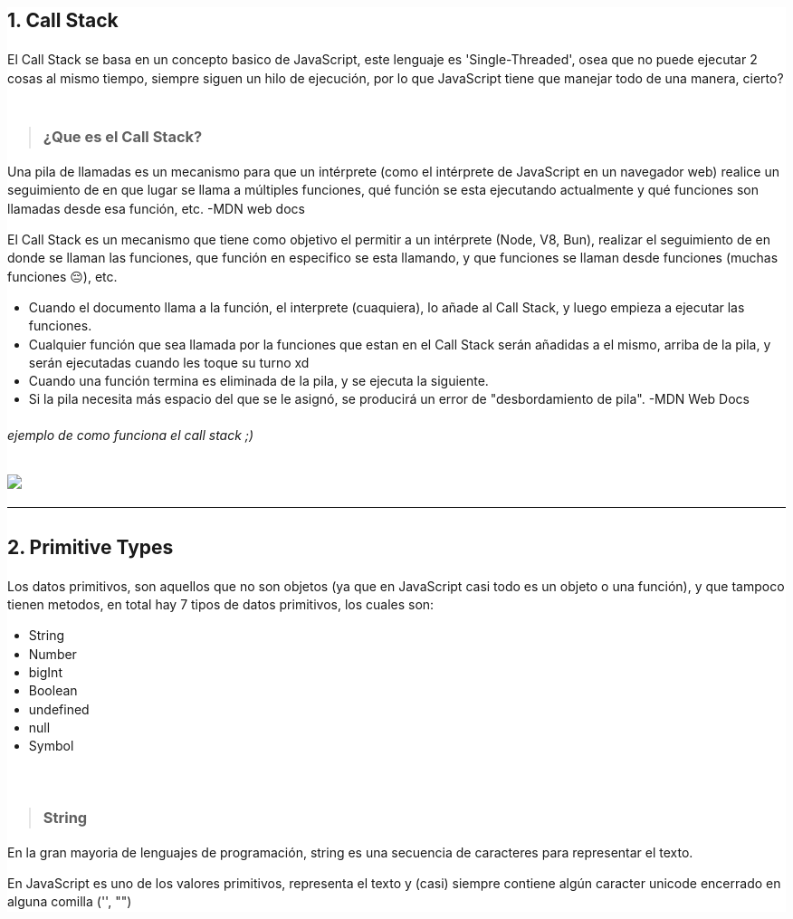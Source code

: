 
## 1. Call Stack

El Call Stack se basa en un concepto basico de JavaScript, este lenguaje es 'Single-Threaded', osea que no puede ejecutar 2 cosas al mismo tiempo, siempre siguen un hilo de ejecución, por lo que JavaScript tiene que manejar todo de una manera, cierto?
<br><br>

> ### ¿Que es el Call Stack?

Una pila de llamadas es un mecanismo para que un intérprete (como el intérprete de JavaScript en un navegador web) realice un seguimiento de en que lugar se llama a múltiples funciones, qué función se esta ejecutando actualmente y qué funciones son llamadas desde esa función, etc. -MDN web docs

El Call Stack es un mecanismo que tiene como objetivo el permitir a un intérprete (Node, V8, Bun), realizar el seguimiento de en donde se llaman las funciones, que función en especifico se esta llamando, y que funciones se llaman desde funciones (muchas funciones 😔), etc.

- Cuando el documento llama a la función, el interprete (cuaquiera), lo añade al Call Stack, y luego empieza a ejecutar las funciones.
- Cualquier función que sea llamada por la funciones que estan en el Call Stack serán añadidas a el mismo, arriba de la pila, y serán ejecutadas cuando les toque su turno xd
- Cuando una función termina es eliminada de la pila, y se ejecuta la siguiente.
- Si la pila necesita más espacio del que se le asignó, se producirá un error de "desbordamiento de pila". -MDN Web Docs

###### ejemplo de como funciona el call stack ;)
<img src='https://www.javascripttutorial.net/wp-content/uploads/2019/12/JavaScript-Call-Stack.png'>

<br>

---
## 2. Primitive Types

Los datos primitivos, son aquellos que no son objetos (ya que en JavaScript casi todo es un objeto o una función), y que tampoco tienen metodos, en total hay 7 tipos de datos primitivos, los cuales son:

- String
- Number
- bigInt
- Boolean
- undefined
- null
- Symbol

<br>

> ### String

En la gran mayoria de lenguajes de programación, string es una secuencia de caracteres para representar el texto.

En JavaScript es uno de los valores primitivos, representa el texto y (casi) siempre contiene algún caracter unicode encerrado en alguna comilla ('', "")

